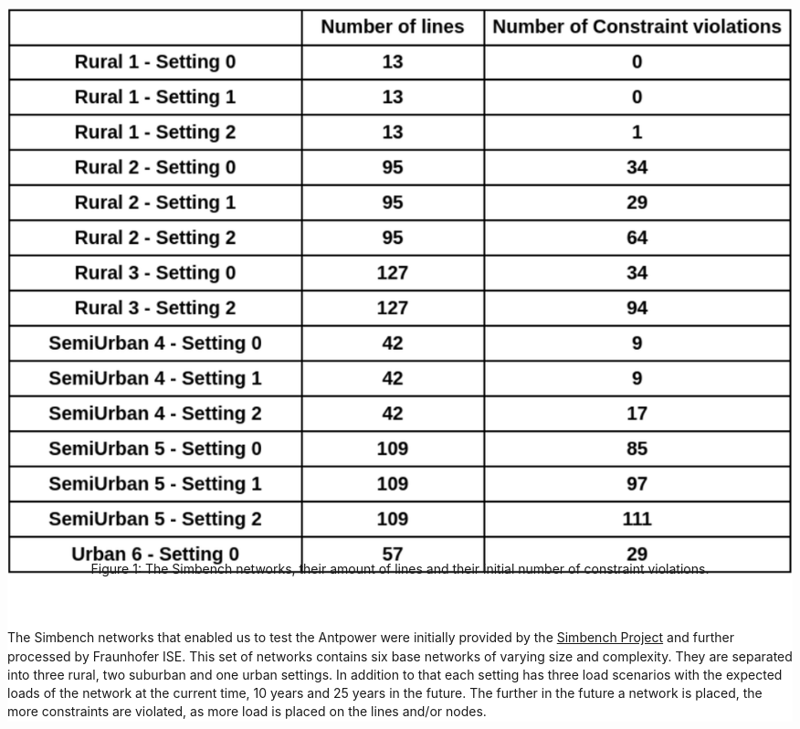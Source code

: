 ![Figure 1: The Simbench networks, their amount of lines and initial number of constraint violations](img/SimbenchStats.png)
<center style="margin-top:-35px;margin-bottom:55px;">Figure 1: The Simbench networks, their amount of lines and their initial number of constraint violations.</center>

The Simbench networks that enabled us to test the Antpower were initially provided by the [Simbench Project](https://simbench.de/de/) and further processed by Fraunhofer ISE. This set of networks contains six base networks of varying size and complexity. They are separated into three rural, two suburban and one urban settings. In addition to that each setting has three load scenarios with the expected loads of the network at the current time, 10 years and 25 years in the future. The further in the future a network is placed, the more constraints are violated, as more load is placed on the lines and/or nodes. 
